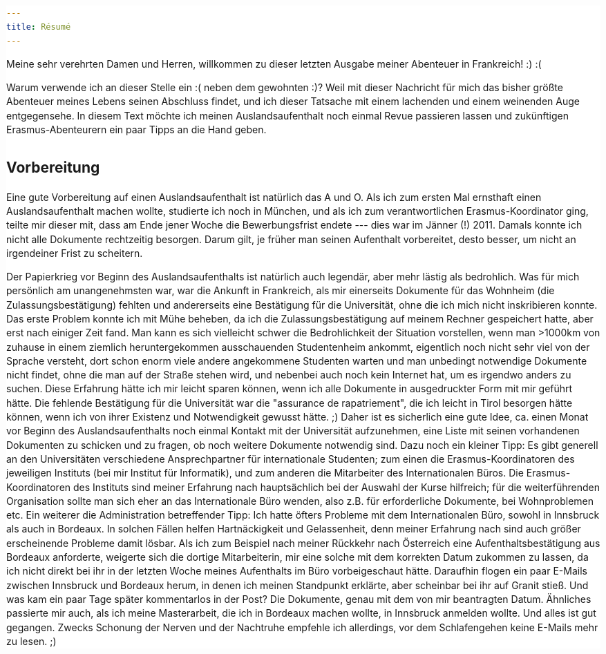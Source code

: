 ```yaml
---
title: Résumé
---
```


Meine sehr verehrten Damen und Herren, willkommen zu dieser letzten Ausgabe meiner Abenteuer in Frankreich! :) :(

Warum verwende ich an dieser Stelle ein :( neben dem gewohnten :)? Weil mit dieser Nachricht für mich das bisher größte Abenteuer meines Lebens seinen Abschluss findet, und ich dieser Tatsache mit einem lachenden und einem weinenden Auge entgegensehe.
In diesem Text möchte ich meinen Auslandsaufenthalt noch einmal Revue passieren lassen und zukünftigen Erasmus-Abenteurern ein paar Tipps an die Hand geben.



## Vorbereitung

Eine gute Vorbereitung auf einen Auslandsaufenthalt ist natürlich das A und O. Als ich zum ersten Mal ernsthaft einen Auslandsaufenthalt machen wollte, studierte ich noch in München, und als ich zum verantwortlichen Erasmus-Koordinator ging, teilte mir dieser mit, dass am Ende jener Woche die Bewerbungsfrist endete --- dies war im Jänner (!) 2011. Damals konnte ich nicht alle Dokumente rechtzeitig besorgen. Darum gilt, je früher man seinen Aufenthalt vorbereitet, desto besser, um nicht an irgendeiner Frist zu scheitern.

Der Papierkrieg vor Beginn des Auslandsaufenthalts ist natürlich auch legendär, aber mehr lästig als bedrohlich. Was für mich persönlich am unangenehmsten war, war die Ankunft in Frankreich, als mir einerseits Dokumente für das Wohnheim (die Zulassungsbestätigung) fehlten und andererseits eine Bestätigung für die Universität, ohne die ich mich nicht inskribieren konnte. Das erste Problem konnte ich mit Mühe beheben, da ich die Zulassungsbestätigung auf meinem Rechner gespeichert hatte, aber erst nach einiger Zeit fand. Man kann es sich vielleicht schwer die Bedrohlichkeit der Situation vorstellen, wenn man >1000km von zuhause in einem ziemlich heruntergekommen ausschauenden Studentenheim ankommt, eigentlich noch nicht sehr viel von der Sprache versteht, dort schon enorm viele andere angekommene Studenten warten und man unbedingt notwendige Dokumente nicht findet, ohne die man auf der Straße stehen wird, und nebenbei auch noch kein Internet hat, um es irgendwo anders zu suchen. Diese Erfahrung hätte ich mir leicht sparen können, wenn ich alle Dokumente in ausgedruckter Form mit mir geführt hätte.
Die fehlende Bestätigung für die Universität war die "assurance de rapatriement", die ich leicht in Tirol besorgen hätte können, wenn ich von ihrer Existenz und Notwendigkeit gewusst hätte. ;) Daher ist es sicherlich eine gute Idee, ca. einen Monat vor Beginn des Auslandsaufenthalts noch einmal Kontakt mit der Universität aufzunehmen, eine Liste mit seinen vorhandenen Dokumenten zu schicken und zu fragen, ob noch weitere Dokumente notwendig sind.
Dazu noch ein kleiner Tipp: Es gibt generell an den Universitäten verschiedene Ansprechpartner für internationale Studenten; zum einen die Erasmus-Koordinatoren des jeweiligen Instituts (bei mir Institut für Informatik), und zum anderen die Mitarbeiter des Internationalen Büros. Die Erasmus-Koordinatoren des Instituts sind meiner Erfahrung nach hauptsächlich bei der Auswahl der Kurse hilfreich; für die weiterführenden Organisation sollte man sich eher an das Internationale Büro wenden, also z.B. für erforderliche Dokumente, bei Wohnproblemen etc.
Ein weiterer die Administration betreffender Tipp: Ich hatte öfters Probleme mit dem Internationalen Büro, sowohl in Innsbruck als auch in Bordeaux. In solchen Fällen helfen Hartnäckigkeit und Gelassenheit, denn meiner Erfahrung nach sind auch größer erscheinende Probleme damit lösbar. Als ich zum Beispiel nach meiner Rückkehr nach Österreich eine Aufenthaltsbestätigung aus Bordeaux anforderte, weigerte sich die dortige Mitarbeiterin, mir eine solche mit dem korrekten Datum zukommen zu lassen, da ich nicht direkt bei ihr in der letzten Woche meines Aufenthalts im Büro vorbeigeschaut hätte. Daraufhin flogen ein paar E-Mails zwischen Innsbruck und Bordeaux herum, in denen ich meinen Standpunkt erklärte, aber scheinbar bei ihr auf Granit stieß. Und was kam ein paar Tage später kommentarlos in der Post? Die Dokumente, genau mit dem von mir beantragten Datum. Ähnliches passierte mir auch, als ich meine Masterarbeit, die ich in Bordeaux machen wollte, in Innsbruck anmelden wollte. Und alles ist gut gegangen. Zwecks Schonung der Nerven und der Nachtruhe empfehle ich allerdings, vor dem Schlafengehen keine E-Mails mehr zu lesen. ;)
